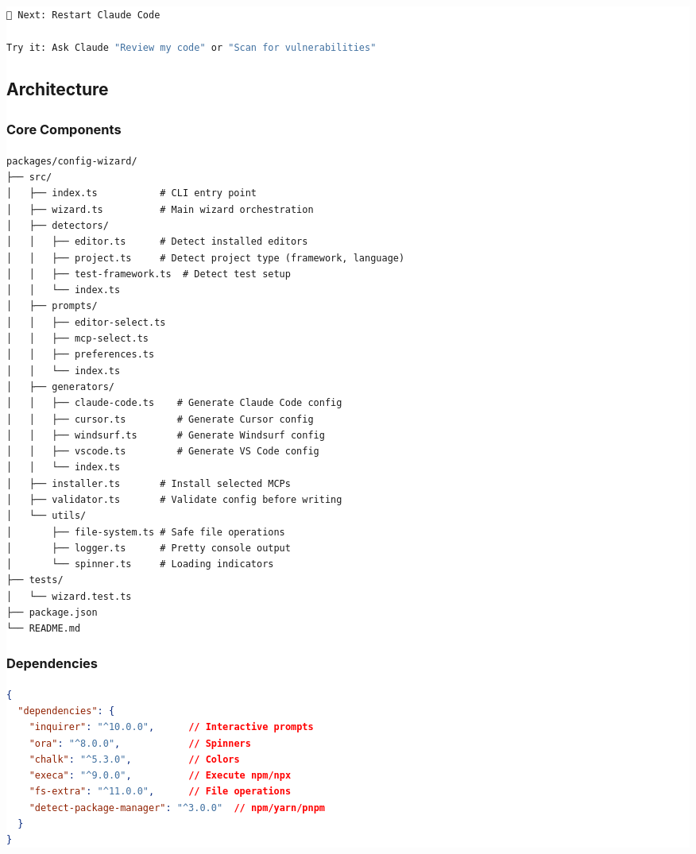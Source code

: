 ```bash
🎯 Next: Restart Claude Code

Try it: Ask Claude "Review my code" or "Scan for vulnerabilities"
```

## Architecture

### Core Components

```
packages/config-wizard/
├── src/
│   ├── index.ts           # CLI entry point
│   ├── wizard.ts          # Main wizard orchestration
│   ├── detectors/
│   │   ├── editor.ts      # Detect installed editors
│   │   ├── project.ts     # Detect project type (framework, language)
│   │   ├── test-framework.ts  # Detect test setup
│   │   └── index.ts
│   ├── prompts/
│   │   ├── editor-select.ts
│   │   ├── mcp-select.ts
│   │   ├── preferences.ts
│   │   └── index.ts
│   ├── generators/
│   │   ├── claude-code.ts    # Generate Claude Code config
│   │   ├── cursor.ts         # Generate Cursor config
│   │   ├── windsurf.ts       # Generate Windsurf config
│   │   ├── vscode.ts         # Generate VS Code config
│   │   └── index.ts
│   ├── installer.ts       # Install selected MCPs
│   ├── validator.ts       # Validate config before writing
│   └── utils/
│       ├── file-system.ts # Safe file operations
│       ├── logger.ts      # Pretty console output
│       └── spinner.ts     # Loading indicators
├── tests/
│   └── wizard.test.ts
├── package.json
└── README.md
```

### Dependencies

```json
{
  "dependencies": {
    "inquirer": "^10.0.0",      // Interactive prompts
    "ora": "^8.0.0",            // Spinners
    "chalk": "^5.3.0",          // Colors
    "execa": "^9.0.0",          // Execute npm/npx
    "fs-extra": "^11.0.0",      // File operations
    "detect-package-manager": "^3.0.0"  // npm/yarn/pnpm
  }
}
```
